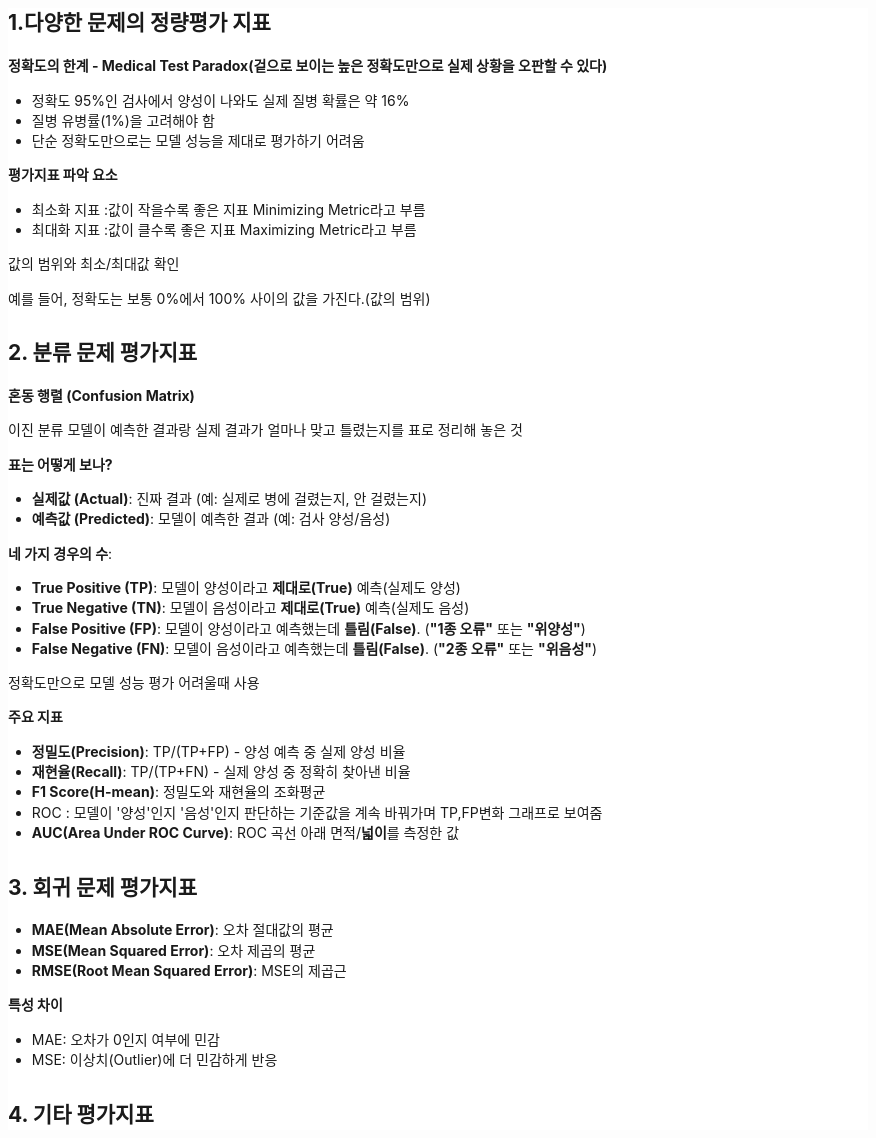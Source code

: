 ## 1.다양한 문제의 정량평가 지표

**정확도의 한계 - Medical Test Paradox(겉으로 보이는 높은 정확도만으로 실제 상황을 오판할 수 있다)**

- 정확도 95%인 검사에서 양성이 나와도 실제 질병 확률은 약 16%
- 질병 유병률(1%)을 고려해야 함
- 단순 정확도만으로는 모델 성능을 제대로 평가하기 어려움


**평가지표 파악 요소**

- 최소화 지표 :값이 작을수록 좋은 지표 Minimizing Metric라고 부름
- 최대화 지표 :값이 클수록 좋은 지표  Maximizing Metric라고 부름

값의 범위와 최소/최대값 확인

예를 들어, 정확도는 보통 0%에서 100% 사이의 값을 가진다.(값의 범위)

## 2. 분류 문제 평가지표

**혼동 행렬 (Confusion Matrix)**

이진 분류 모델이 예측한 결과랑 실제 결과가 얼마나 맞고 틀렸는지를 표로 정리해 놓은 것

**표는 어떻게 보나?**

- **실제값 (Actual)**: 진짜 결과 (예: 실제로 병에 걸렸는지, 안 걸렸는지)
- **예측값 (Predicted)**: 모델이 예측한 결과 (예: 검사 양성/음성)

**네 가지 경우의 수**:

- **True Positive (TP)**: 모델이 양성이라고 **제대로(True)** 예측(실제도 양성)
- **True Negative (TN)**: 모델이 음성이라고 **제대로(True)** 예측(실제도 음성)
- **False Positive (FP)**: 모델이 양성이라고 예측했는데 **틀림(False)**. (**"1종 오류"** 또는 **"위양성"**)
- **False Negative (FN)**: 모델이 음성이라고 예측했는데 **틀림(False)**. (**"2종 오류"** 또는 **"위음성"**)

정확도만으로 모델 성능 평가 어려울때 사용

**주요 지표**

- **정밀도(Precision)**: TP/(TP+FP) - 양성 예측 중 실제 양성 비율
- **재현율(Recall)**: TP/(TP+FN) - 실제 양성 중 정확히 찾아낸 비율
- **F1 Score(H-mean)**: 정밀도와 재현율의 조화평균
- ROC : 모델이 '양성'인지 '음성'인지 판단하는 기준값을 계속 바꿔가며 TP,FP변화 그래프로 보여줌
- **AUC(Area Under ROC Curve)**: ROC 곡선 아래 면적/**넓이**를 측정한 값

## 3. 회귀 문제 평가지표

- **MAE(Mean Absolute Error)**: 오차 절대값의 평균
- **MSE(Mean Squared Error)**: 오차 제곱의 평균
- **RMSE(Root Mean Squared Error)**: MSE의 제곱근

**특성 차이**

- MAE: 오차가 0인지 여부에 민감
- MSE: 이상치(Outlier)에 더 민감하게 반응

## 4. 기타 평가지표
